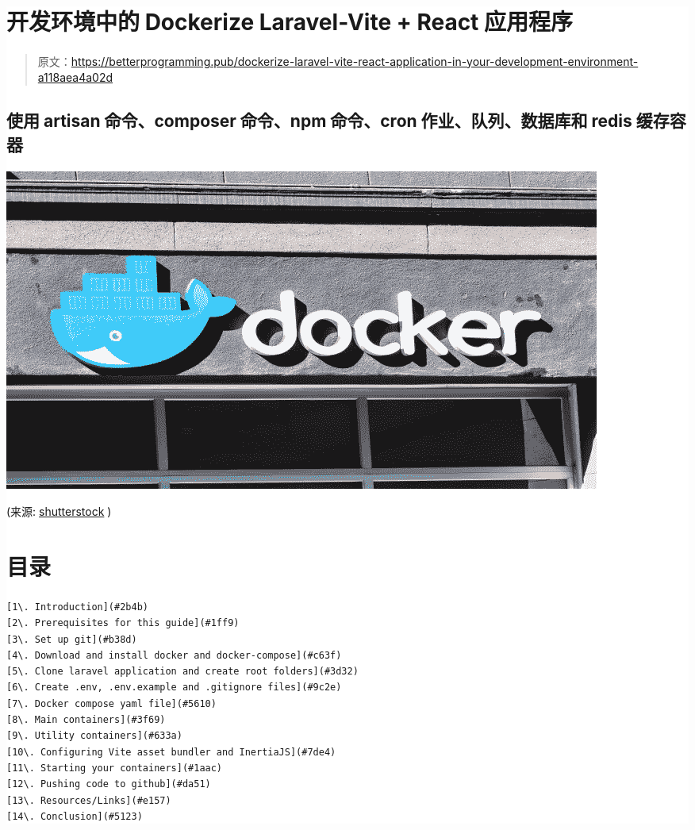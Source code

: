 # 开发环境中的 Dockerize Laravel-Vite + React 应用程序

> 原文：<https://betterprogramming.pub/dockerize-laravel-vite-react-application-in-your-development-environment-a118aea4a02d>

## 使用 artisan 命令、composer 命令、npm 命令、cron 作业、队列、数据库和 redis 缓存容器

![](img/6677af96e79d7c33928c33a5a90a7c30.png)

(来源: [shutterstock](https://www.shutterstock.com/image-photo/nov-2-2019-san-francisco-ca-1557785567) )

# 目录

```
[1\. Introduction](#2b4b)
[2\. Prerequisites for this guide](#1ff9)
[3\. Set up git](#b38d)
[4\. Download and install docker and docker-compose](#c63f)
[5\. Clone laravel application and create root folders](#3d32)
[6\. Create .env, .env.example and .gitignore files](#9c2e)
[7\. Docker compose yaml file](#5610)
[8\. Main containers](#3f69)
[9\. Utility containers](#633a)
[10\. Configuring Vite asset bundler and InertiaJS](#7de4)
[11\. Starting your containers](#1aac)
[12\. Pushing code to github](#da51)
[13\. Resources/Links](#e157)
[14\. Conclusion](#5123)
```
